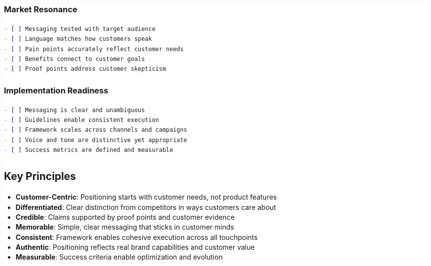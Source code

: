 ### Market Resonance
```markdown
- [ ] Messaging tested with target audience
- [ ] Language matches how customers speak
- [ ] Pain points accurately reflect customer needs
- [ ] Benefits connect to customer goals
- [ ] Proof points address customer skepticism
```

### Implementation Readiness
```markdown
- [ ] Messaging is clear and unambiguous
- [ ] Guidelines enable consistent execution
- [ ] Framework scales across channels and campaigns
- [ ] Voice and tone are distinctive yet appropriate
- [ ] Success metrics are defined and measurable
```

## Key Principles

- **Customer-Centric**: Positioning starts with customer needs, not product features
- **Differentiated**: Clear distinction from competitors in ways customers care about
- **Credible**: Claims supported by proof points and customer evidence
- **Memorable**: Simple, clear messaging that sticks in customer minds
- **Consistent**: Framework enables cohesive execution across all touchpoints
- **Authentic**: Positioning reflects real brand capabilities and customer value
- **Measurable**: Success criteria enable optimization and evolution
